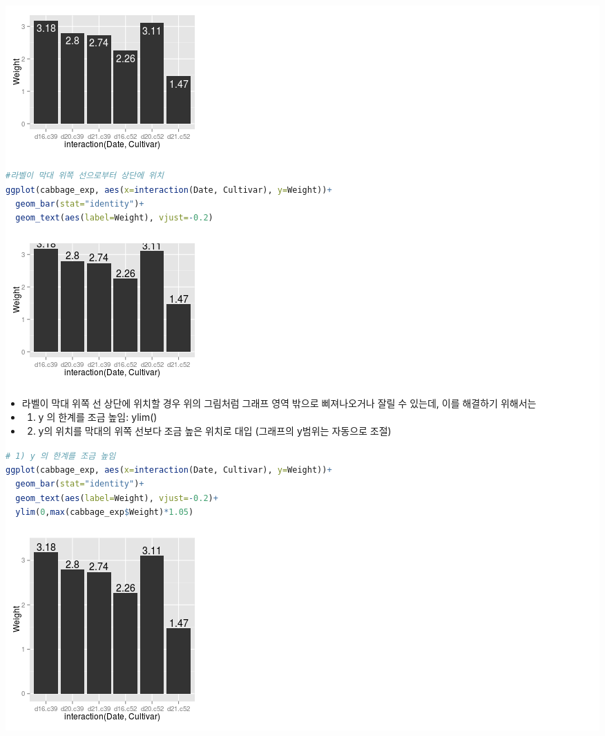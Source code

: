 ![plot of chunk unnamed-chunk-22](figure/unnamed-chunk-221.png) 

```r
#라벨이 막대 위쪽 선으로부터 상단에 위치
ggplot(cabbage_exp, aes(x=interaction(Date, Cultivar), y=Weight))+
  geom_bar(stat="identity")+
  geom_text(aes(label=Weight), vjust=-0.2)
```

![plot of chunk unnamed-chunk-22](figure/unnamed-chunk-222.png) 

- 라벨이 막대 위쪽 선 상단에 위치할 경우 위의 그림처럼 그래프 영역 밖으로 삐져나오거나 잘릴 수 있는데, 이를 해결하기 위해서는
- 1) y 의 한계를 조금 높임: ylim()
- 2) y의 위치를 막대의 위쪽 선보다 조금 높은 위치로 대입 (그래프의 y범위는 자동으로 조절)

```r
# 1) y 의 한계를 조금 높임
ggplot(cabbage_exp, aes(x=interaction(Date, Cultivar), y=Weight))+
  geom_bar(stat="identity")+
  geom_text(aes(label=Weight), vjust=-0.2)+
  ylim(0,max(cabbage_exp$Weight)*1.05)
```

![plot of chunk unnamed-chunk-23](figure/unnamed-chunk-231.png) 

